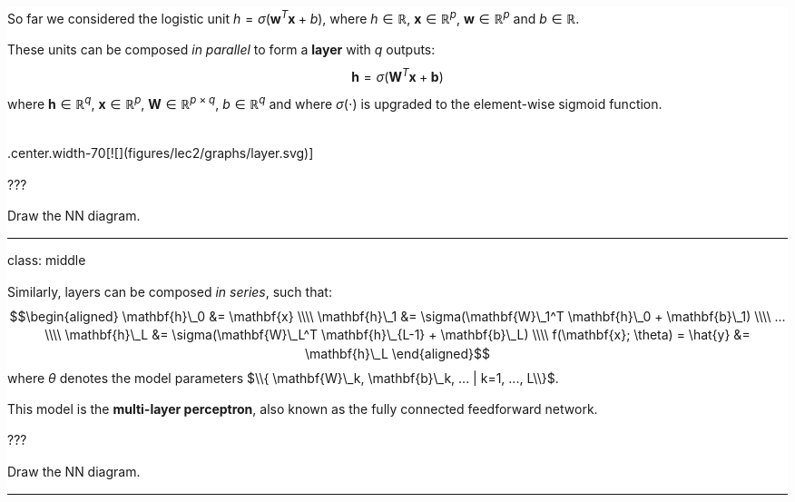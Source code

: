 So far we considered the logistic unit $h=\sigma\left(\mathbf{w}^T \mathbf{x} + b\right)$, where $h \in \mathbb{R}$, $\mathbf{x} \in \mathbb{R}^p$, $\mathbf{w} \in \mathbb{R}^p$ and $b \in \mathbb{R}$.

These units can be composed *in parallel* to form a **layer** with $q$ outputs:
$$\mathbf{h} = \sigma(\mathbf{W}^T \mathbf{x} + \mathbf{b})$$
where  $\mathbf{h} \in \mathbb{R}^q$, $\mathbf{x} \in \mathbb{R}^p$, $\mathbf{W} \in \mathbb{R}^{p\times q}$, $b \in \mathbb{R}^q$ and where $\sigma(\cdot)$ is upgraded to the element-wise sigmoid function.

<br>
.center.width-70[![](figures/lec2/graphs/layer.svg)]

???

Draw the NN diagram.


---

class: middle

Similarly, layers can be composed *in series*, such that:
$$\begin{aligned}
\mathbf{h}\_0 &= \mathbf{x} \\\\
\mathbf{h}\_1 &= \sigma(\mathbf{W}\_1^T \mathbf{h}\_0 + \mathbf{b}\_1) \\\\
... \\\\
\mathbf{h}\_L &= \sigma(\mathbf{W}\_L^T \mathbf{h}\_{L-1} + \mathbf{b}\_L) \\\\
f(\mathbf{x}; \theta) = \hat{y} &= \mathbf{h}\_L
\end{aligned}$$
where $\theta$ denotes the model parameters $\\{ \mathbf{W}\_k, \mathbf{b}\_k, ... | k=1, ..., L\\}$.

This model is the **multi-layer perceptron**, also known as the fully connected feedforward network.

???

Draw the NN diagram.

---
